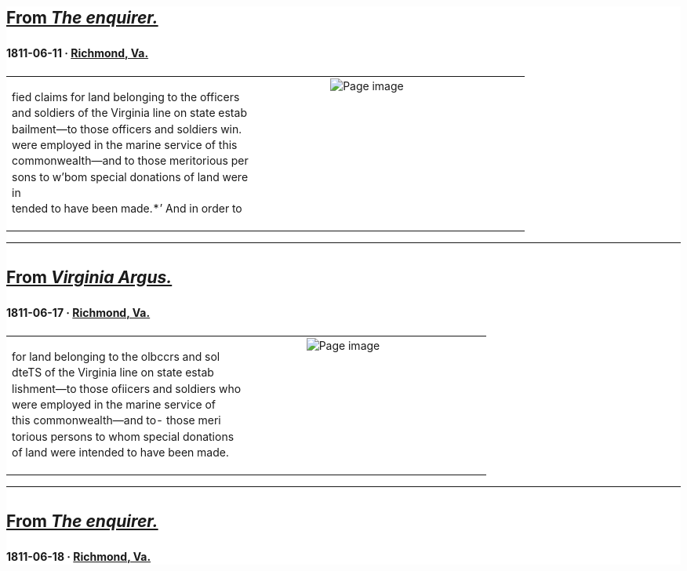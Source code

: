 
## [From _The enquirer._](https://www.loc.gov/resource/sn84024736/1811-06-11/ed-1/?sp=4)

#### 1811-06-11 &middot; [Richmond, Va.](http://dbpedia.org/resource/Richmond%2C_Virginia)

<table style="width: 100%;"><tr><td style="width: 50%">

  
fied claims for land belonging to the officers  
and soldiers of the Virginia line on state estab­  
bailment—to those officers and soldiers win.  
were employed in the marine service of this  
commonwealth—and to those meritorious per  
sons to w’bom special donations of land were in­  
tended to have been made.*’ And in order to 
</td><td style="width: 50%; max-height: 75%; margin: auto; display: block;">
<img alt="Page image" src="https://tile.loc.gov/image-services/iiif/service:ndnp:vi:batch_vi_loons_ver01:data:sn84024736:00414183852:1811061101:0046/pct:59.20863309352518,53.38660110633067,17.607913669064747,3.773816840811309/!600,600/0/default.jpg"/>
</td>
</tr></table>

---

## [From _Virginia Argus._](https://www.loc.gov/resource/sn84024710/1811-06-17/ed-1/?sp=4)

#### 1811-06-17 &middot; [Richmond, Va.](http://dbpedia.org/resource/Richmond%2C_Virginia)

<table style="width: 100%;"><tr><td style="width: 50%">

  
for land belonging to the olbccrs and sol­  
dteTS of the Virginia line on state estab­  
lishment—to those ofiicers and soldiers who  
were employed in the marine service of  
this commonwealth—and to- those meri­  
torious persons to whom special donations  
of land were intended to have been made.
</td><td style="width: 50%; max-height: 75%; margin: auto; display: block;">
<img alt="Page image" src="https://tile.loc.gov/image-services/iiif/service:ndnp:vi:batch_vi_otters_ver02:data:sn84024710:00414184248:1811061701:0206/pct:41.46205357142857,31.490384615384617,17.410714285714285,3.909412955465587/!600,600/0/default.jpg"/>
</td>
</tr></table>

---

## [From _The enquirer._](https://www.loc.gov/resource/sn84024736/1811-06-18/ed-1/?sp=4)

#### 1811-06-18 &middot; [Richmond, Va.](http://dbpedia.org/resource/Richmond%2C_Virginia)
